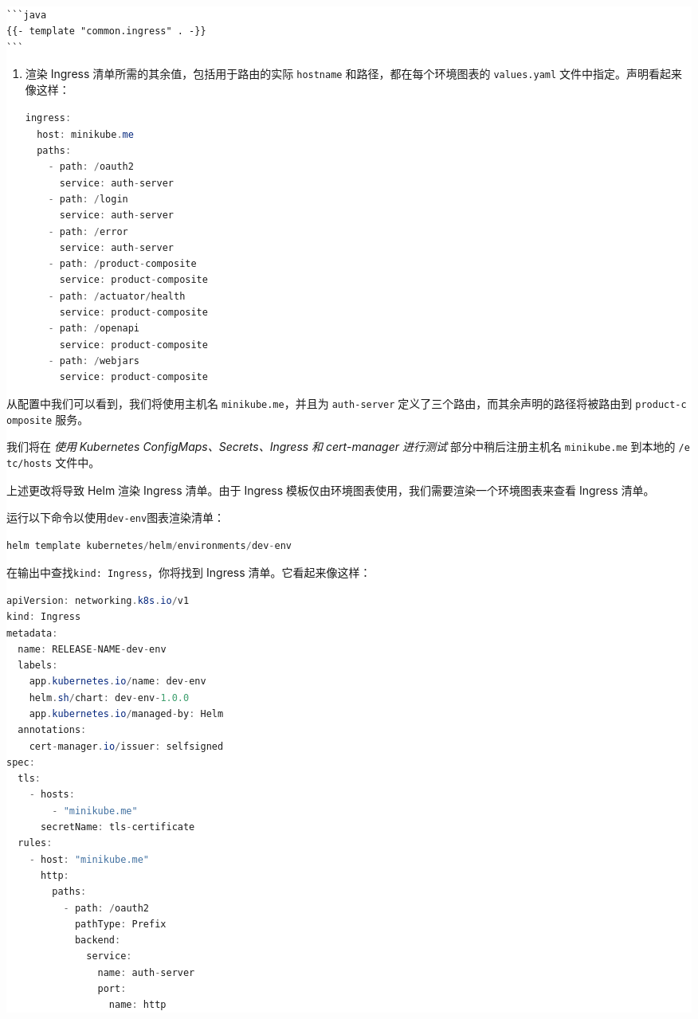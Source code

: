     ```java
    {{- template "common.ingress" . -}} 
    ```

1.  渲染 Ingress 清单所需的其余值，包括用于路由的实际 `hostname` 和路径，都在每个环境图表的 `values.yaml` 文件中指定。声明看起来像这样：

    ```java
    ingress:
      host: minikube.me
      paths:
        - path: /oauth2
          service: auth-server
        - path: /login
          service: auth-server
        - path: /error
          service: auth-server
        - path: /product-composite
          service: product-composite
        - path: /actuator/health
          service: product-composite
        - path: /openapi
          service: product-composite
        - path: /webjars
          service: product-composite 
    ```

从配置中我们可以看到，我们将使用主机名 `minikube.me`，并且为 `auth-server` 定义了三个路由，而其余声明的路径将被路由到 `product-composite` 服务。

我们将在 *使用 Kubernetes ConfigMaps、Secrets、Ingress 和 cert-manager 进行测试* 部分中稍后注册主机名 `minikube.me` 到本地的 `/etc/hosts` 文件中。

上述更改将导致 Helm 渲染 Ingress 清单。由于 Ingress 模板仅由环境图表使用，我们需要渲染一个环境图表来查看 Ingress 清单。

运行以下命令以使用`dev-env`图表渲染清单：

```java
helm template kubernetes/helm/environments/dev-env 
```

在输出中查找`kind: Ingress`，你将找到 Ingress 清单。它看起来像这样：

```java
apiVersion: networking.k8s.io/v1
kind: Ingress
metadata:
  name: RELEASE-NAME-dev-env
  labels:
    app.kubernetes.io/name: dev-env
    helm.sh/chart: dev-env-1.0.0
    app.kubernetes.io/managed-by: Helm
  annotations:
    cert-manager.io/issuer: selfsigned
spec:
  tls:
    - hosts:
        - "minikube.me"
      secretName: tls-certificate
  rules:
    - host: "minikube.me"
      http:
        paths:
          - path: /oauth2
            pathType: Prefix
            backend:
              service:
                name: auth-server
                port:
                  name: http
```